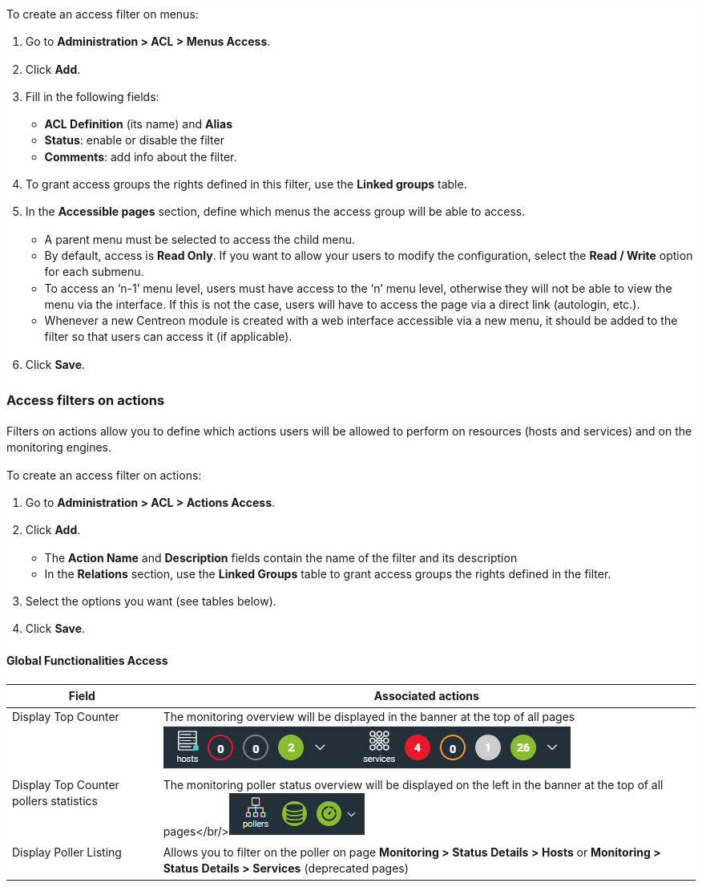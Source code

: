 To create an access filter on menus:

1. Go to **Administration > ACL > Menus Access**.

2. Click **Add**.

3. Fill in the following fields:
    - **ACL Definition** (its name) and **Alias**
    - **Status**: enable or disable the filter
    - **Comments**: add info about the filter.

4. To grant access groups the rights defined in this filter, use the **Linked groups** table.

5. In the **Accessible pages** section, define which menus the access group will be able to access.

   - A parent menu must be selected to access the child menu.
   - By default, access is **Read Only**. If you want to allow your users to modify
the configuration, select the **Read / Write** option for each
submenu.
   - To access an ‘n-1’ menu level, users must have access to the ‘n’ menu level,
 otherwise they will not be able to view the menu via the interface. If this is not
the case, users will have to access the page via a direct link
 (autologin, etc.).
   - Whenever a new Centreon module is created with a web interface accessible
 via a new menu, it should be added to the filter so that users can
access it (if applicable).

6. Click **Save**.

### Access filters on actions

Filters on actions allow you to define which actions users will be allowed to perform
on resources (hosts and services) and on the monitoring engines.

To create an access filter on actions:

1. Go to **Administration > ACL > Actions Access**.
3. Click **Add**.

    - The **Action Name** and **Description** fields contain the name of the
    filter and its description
    - In the **Relations** section, use the **Linked Groups** table to grant access groups the rights defined in the filter.

4. Select the options you want (see tables below).

5. Click **Save**.

#### Global Functionalities Access

| Field                                  | Associated actions                                                                                                                                                       |
| -------------------------------------- | ------------------------------------------------------------------------------------------------------------------------------------------------------------------------ |
| Display Top Counter                    | The monitoring overview will be displayed in the banner at the top of all pages <br/>![image](../assets/administration/acl-bandeau.png)                                  |
| Display Top Counter pollers statistics | The monitoring poller status overview will be displayed on the left in the banner at the top of all pages</br/>![image](../assets/administration/acl-bandeau-poller.png) |
| Display Poller Listing                 | Allows you to filter on the poller on page **Monitoring > Status Details > Hosts** or  **Monitoring > Status Details > Services** (deprecated pages)                     |
